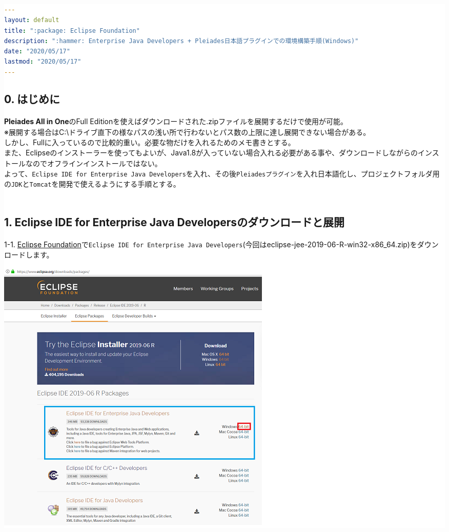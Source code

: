 ```yaml
---
layout: default
title: ":package: Eclipse Foundation"
description: ":hammer: Enterprise Java Developers + Pleiades日本語プラグインでの環境構築手順(Windows)"
date: "2020/05/17"
lastmod: "2020/05/17"
---
```


## 0. はじめに

**Pleiades All in One**のFull Editionを使えばダウンロードされた.zipファイルを展開するだけで使用が可能。  
※展開する場合はC:\\ドライブ直下の様なパスの浅い所で行わないとパス数の上限に達し展開できない場合がある。  
しかし、Fullに入っているので比較的重い。必要な物だけを入れるためのメモ書きとする。  
また、Eclipseのインストーラーを使ってもよいが、Java1.8が入っていない場合入れる必要がある事や、ダウンロードしながらのインストールなのでオフラインインストールではない。  
よって、`Eclipse IDE for Enterprise Java Developers`を入れ、その後`Pleiadesプラグイン`を入れ日本語化し、プロジェクトフォルダ用の`JDK`と`Tomcat`を開発で使えるようにする手順とする。  
<br />

## 1. Eclipse IDE for Enterprise Java Developersのダウンロードと展開

1-1. [Eclipse Foundation](https://www.eclipse.org/downloads/packages/)で`Eclipse IDE for Enterprise Java Developers`(今回はeclipse-jee-2019-06-R-win32-x86_64.zip)をダウンロードします。  

![1-1](Install/InstallOrigin1s.png)
